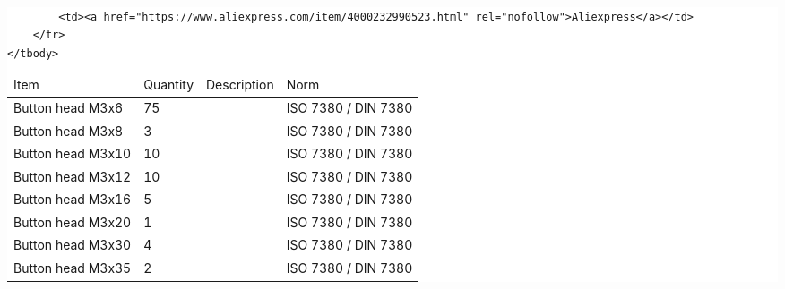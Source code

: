             <td><a href="https://www.aliexpress.com/item/4000232990523.html" rel="nofollow">Aliexpress</a></td>
        </tr>
    </tbody>
</table>


<table>
    <thead>
        <tr>
            <td>Item</td>
            <td>Quantity</td>
            <td>Description</td>
            <td>Norm</td>
        </tr>
    </thead>
    <tbody>
        <tr>
            <td>Button head M3x6</td>
            <td>75</td>
            <td></td>
            <td>ISO 7380 / DIN 7380</td>
        </tr>
        <tr>
            <td>Button head M3x8</td>
            <td>3</td>
            <td></td>
            <td>ISO 7380 / DIN 7380</td>
        </tr>
        <tr>
            <td>Button head M3x10</td>
            <td>10</td>
            <td></td>
            <td>ISO 7380 / DIN 7380</td>
        </tr>
        <tr>
            <td>Button head M3x12</td>
            <td>10</td>
            <td></td>
            <td>ISO 7380 / DIN 7380</td>
        </tr>
        <tr>
            <td>Button head M3x16</td>
            <td>5</td>
            <td></td>
            <td>ISO 7380 / DIN 7380</td>
        </tr>
        <tr>
            <td>Button head M3x20</td>
            <td>1</td>
            <td></td>
            <td>ISO 7380 / DIN 7380</td>
        </tr>
        <tr>
            <td>Button head M3x30</td>
            <td>4</td>
            <td></td>
            <td>ISO 7380 / DIN 7380</td>
        </tr>
        <tr>
            <td>Button head M3x35</td>
            <td>2</td>
            <td></td>
            <td>ISO 7380 / DIN 7380</td>
        </tr>